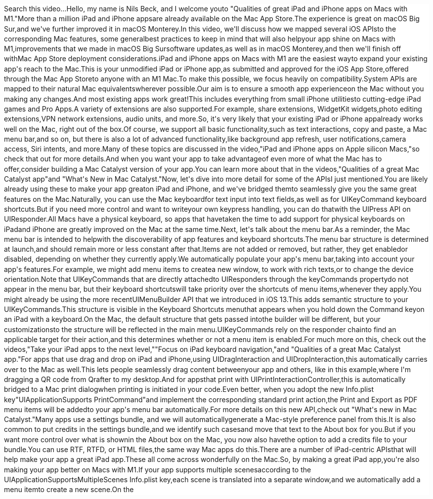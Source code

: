 Search this video…Hello, my name is Nils Beck, and I welcome youto "Qualities of great iPad and iPhone apps on Macs with M1."More than a million iPad and iPhone appsare already available on the Mac App Store.The experience is great on macOS Big Sur,and we've further improved it in macOS Monterey.In this video, we'll discuss how we mapped several iOS APIsto the corresponding Mac features, some generalbest practices to keep in mind that will also helpyour app shine on Macs with M1,improvements that we made in macOS Big Sursoftware updates,as well as in macOS Monterey,and then we'll finish off withMac App Store deployment considerations.iPad and iPhone apps on Macs with M1 are the easiest wayto expand your existing app's reach to the Mac.This is your unmodified iPad or iPhone app,as submitted and approved for the iOS App Store,offered through the Mac App Storeto anyone with an M1 Mac.To make this possible, we focus heavily on compatibility.System APIs are mapped to their natural Mac equivalentswherever possible.Our aim is to ensure a smooth app experienceon the Mac without you making any changes.And most existing apps work great!This includes everything from small iPhone utilitiesto cutting-edge iPad games and Pro Apps.A variety of extensions are also supported.For example, share extensions, WidgetKit widgets,photo editing extensions,VPN network extensions, audio units, and more.So, it's very likely that your existing iPad or iPhone appalready works well on the Mac, right out of the box.Of course, we support all basic functionality,such as text interactions, copy and paste, a Mac menu bar,and so on, but there is also a lot of advanced functionality,like background app refresh, user notifications,camera access, Siri intents, and more.Many of these topics are discussed in the video,"iPad and iPhone apps on Apple silicon Macs,"so check that out for more details.And when you want your app to take advantageof even more of what the Mac has to offer,consider building a Mac Catalyst version of your app.You can learn more about that in the videos,"Qualities of a great Mac Catalyst app"and "What's New in Mac Catalyst."Now, let's dive into more detail for some of the APIsI just mentioned.You are likely already using these to make your app greaton iPad and iPhone, and we've bridged themto seamlessly give you the same great features on the Mac.Naturally, you can use the Mac keyboardfor text input into text fields,as well as for UIKeyCommand keyboard shortcuts.But if you need more control and want to writeyour own keypress handling, you can do thatwith the UIPress API on UIResponder.All Macs have a physical keyboard, so apps that havetaken the time to add support for physical keyboards on iPadand iPhone are greatly improved on the Mac at the same time.Next, let's talk about the menu bar.As a reminder, the Mac menu bar is intended to helpwith the discoverability of app features and keyboard shortcuts.The menu bar structure is determined at launch,and should remain more or less constant after that.Items are not added or removed, but rather, they get enabledor disabled, depending on whether they currently apply.We automatically populate your app's menu bar,taking into account your app's features.For example, we might add menu items to createa new window, to work with rich texts,or to change the device orientation.Note that UIKeyCommands that are directly attachedto UIResponders through the keyCommands propertydo not appear in the menu bar, but their keyboard shortcutswill take priority over the shortcuts of menu items,whenever they apply.You might already be using the more recentUIMenuBuilder API that we introduced in iOS 13.This adds semantic structure to your UIKeyCommands.This structure is visible in the Keyboard Shortcuts menuthat appears when you hold down the Command keyon an iPad with a keyboard.On the Mac, the default structure that gets passed intothe builder will be different, but your customizationsto the structure will be reflected in the main menu.UIKeyCommands rely on the responder chainto find an applicable target for their action,and this determines whether or not a menu item is enabled.For much more on this, check out the videos,"Take your iPad apps to the next level,""Focus on iPad keyboard navigation,"and "Qualities of a great Mac Catalyst app."For apps that use drag and drop on iPad and iPhone,using UIDragInteraction and UIDropInteraction,this automatically carries over to the Mac as well.This lets people seamlessly drag content betweenyour app and others, like in this example,where I'm dragging a QR code from Qrafter to my desktop.And for appsthat print with UIPrintInteractionController,this is automatically bridged to a Mac print dialogwhen printing is initiated in your code.Even better, when you adopt the new Info.plist key"UIApplicationSupports PrintCommand"and implement the corresponding standard print action,the Print and Export as PDF menu items will be addedto your app's menu bar automatically.For more details on this new API,check out "What's new in Mac Catalyst."Many apps use a settings bundle, and we will automaticallygenerate a Mac-style preference panel from this.It is also common to put credits in the settings bundle,and we identify such casesand move that text to the About box for you.But if you want more control over what is shownin the About box on the Mac, you now also havethe option to add a credits file to your bundle.You can use RTF, RTFD, or HTML files,the same way Mac apps do this.There are a number of iPad-centric APIsthat will help make your app a great iPad app.These all come across wonderfully on the Mac.So, by making a great iPad app,you're also making your app better on Macs with M1.If your app supports multiple scenesaccording to the UIApplicationSupportsMultipleScenes Info.plist key,each scene is translated into a separate window,and we automatically add a menu itemto create a new scene.On the